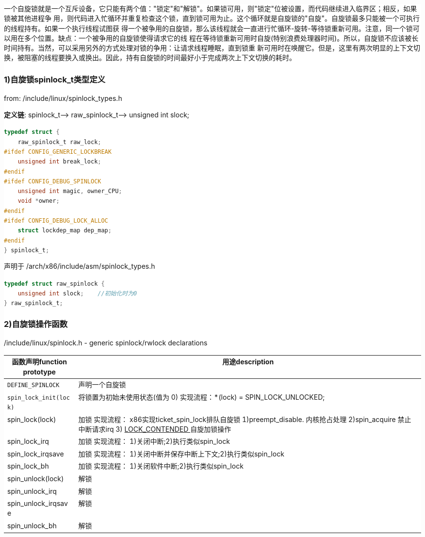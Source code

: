 一个自旋锁就是一个互斥设备，它只能有两个值："锁定"和"解锁"。如果锁可用，则"锁定"位被设置，而代码继续进入临界区；相反，如果锁被其他进程争 用，则代码进入忙循环并重复检查这个锁，直到锁可用为止。这个循环就是自旋锁的"自旋"。自旋锁最多只能被一个可执行的线程持有。如果一个执行线程试图获 得一个被争用的自旋锁，那么该线程就会一直进行忙循环-旋转-等待锁重新可用。注意，同一个锁可以用在多个位置。缺点：一个被争用的自旋锁使得请求它的线 程在等待锁重新可用时自旋(特别浪费处理器时间)。所以，自旋锁不应该被长时间持有。当然，可以采用另外的方式处理对锁的争用：让请求线程睡眠，直到锁重 新可用时在唤醒它。但是，这里有两次明显的上下文切换，被阻塞的线程要换入或换出。因此，持有自旋锁的时间最好小于完成两次上下文切换的耗时。

### 1)自旋锁spinlock_t类型定义

from: /include/linux/spinlock_types.h

**定义链**: spinlock_t--> raw_spinlock_t--> unsigned int slock;

```c
typedef struct {
    raw_spinlock_t raw_lock;
#ifdef CONFIG_GENERIC_LOCKBREAK
    unsigned int break_lock;
#endif
#ifdef CONFIG_DEBUG_SPINLOCK
    unsigned int magic, owner_CPU;
    void *owner;
#endif
#ifdef CONFIG_DEBUG_LOCK_ALLOC
    struct lockdep_map dep_map;
#endif
} spinlock_t;
```

声明于 /arch/x86/include/asm/spinlock_types.h

```c
typedef struct raw_spinlock {
    unsigned int slock;    //初始化时为0
} raw_spinlock_t;
```

### 2)自旋锁操作函数

/include/linux/spinlock.h - generic spinlock/rwlock declarations

| 函数声明function  prototype | 用途description                                                                                                                                                                |
| ----------------------- | ---------------------------------------------------------------------------------------------------------------------------------------------------------------------------- |
| `DEFINE_SPINLOCK`       | 声明一个自旋锁                                                                                                                                                                      |
| `spin_lock_init(lock) ` | 将锁置为初始未使用状态(值为 0)  实现流程：*(lock) = SPIN_LOCK_UNLOCKED;                                                                                                                        |
| spin_lock(lock)         | 加锁  实现流程：  x86实现ticket_spin_lock排队自旋锁  1)preempt_disable.  内核抢占处理   2)spin_acquire  禁止中断请求irq  3) [LOCK_CONTENDED ](http://localhost/lxr/http/ident?i=LOCK_CONTENDED) 自旋加锁操作 |
| spin_lock_irq           | 加锁  实现流程：  1)关闭中断;2)执行类似spin_lock                                                                                                                                            |
| spin_lock_irqsave       | 加锁  实现流程：  1)关闭中断并保存中断上下文;2)执行类似spin_lock                                                                                                                                    |
| spin_lock_bh            | 加锁  实现流程：  1)关闭软件中断;2)执行类似spin_lock                                                                                                                                          |
| spin_unlock(lock)       | 解锁                                                                                                                                                                           |
| spin_unlock_irq         | 解锁                                                                                                                                                                           |
| spin_unlock_irqsave     | 解锁                                                                                                                                                                           |
| spin_unlock_bh          | 解锁                                                                                                                                                                           |
